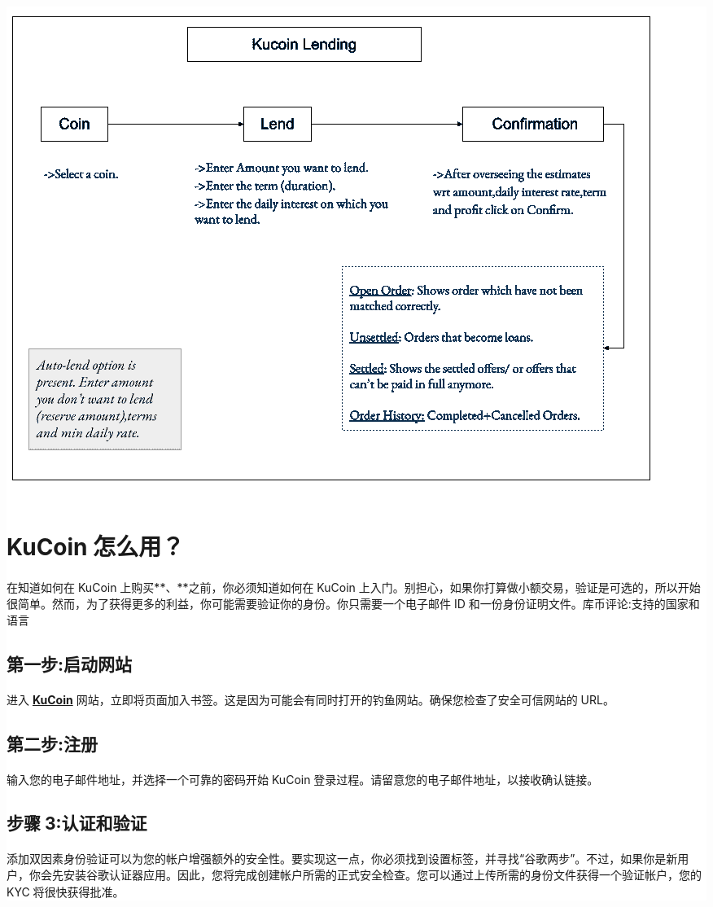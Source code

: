![](img/9fe93ca335c09875cbaaa9781f179881.png)

# KuCoin 怎么用？

在知道如何在 KuCoin 上购买**、**之前，你必须知道如何在 KuCoin 上入门。别担心，如果你打算做小额交易，验证是可选的，所以开始很简单。然而，为了获得更多的利益，你可能需要验证你的身份。你只需要一个电子邮件 ID 和一份身份证明文件。库币评论:支持的国家和语言

## 第一步:启动网站

进入 [**KuCoin**](https://www.kucoin.com/ucenter/signup?rcode=rJ45SVB) 网站，立即将页面加入书签。这是因为可能会有同时打开的钓鱼网站。确保您检查了安全可信网站的 URL。

## 第二步:注册

输入您的电子邮件地址，并选择一个可靠的密码开始 KuCoin 登录过程。请留意您的电子邮件地址，以接收确认链接。

## 步骤 3:认证和验证

添加双因素身份验证可以为您的帐户增强额外的安全性。要实现这一点，你必须找到设置标签，并寻找“谷歌两步”。不过，如果你是新用户，你会先安装谷歌认证器应用。因此，您将完成创建帐户所需的正式安全检查。您可以通过上传所需的身份文件获得一个验证帐户，您的 KYC 将很快获得批准。
